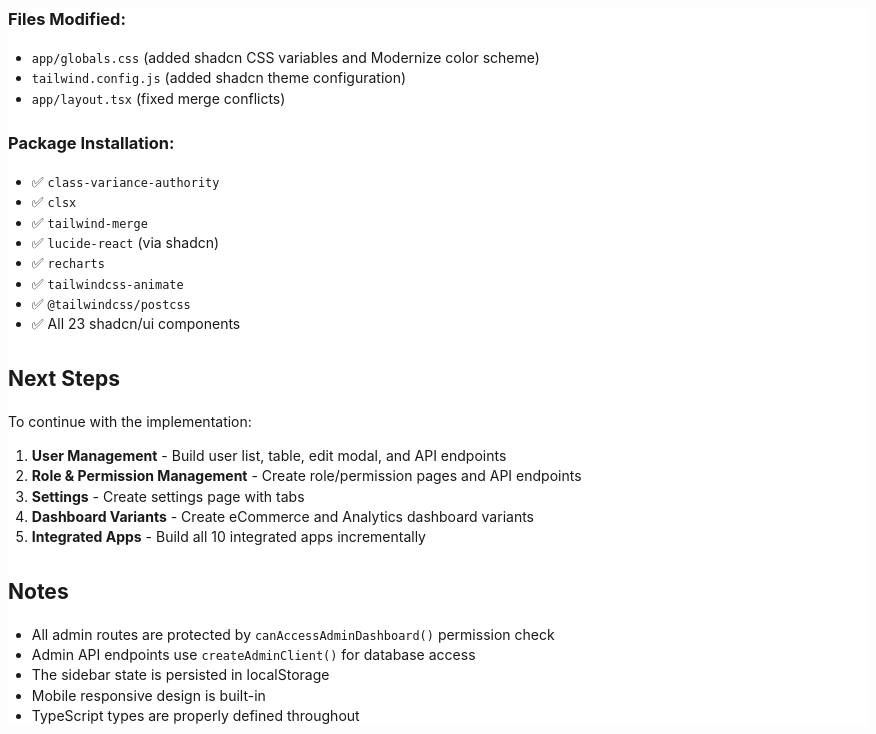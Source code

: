 ### Files Modified:
- `app/globals.css` (added shadcn CSS variables and Modernize color scheme)
- `tailwind.config.js` (added shadcn theme configuration)
- `app/layout.tsx` (fixed merge conflicts)

### Package Installation:
- ✅ `class-variance-authority`
- ✅ `clsx`
- ✅ `tailwind-merge`
- ✅ `lucide-react` (via shadcn)
- ✅ `recharts`
- ✅ `tailwindcss-animate`
- ✅ `@tailwindcss/postcss`
- ✅ All 23 shadcn/ui components

## Next Steps

To continue with the implementation:

1. **User Management** - Build user list, table, edit modal, and API endpoints
2. **Role & Permission Management** - Create role/permission pages and API endpoints
3. **Settings** - Create settings page with tabs
4. **Dashboard Variants** - Create eCommerce and Analytics dashboard variants
5. **Integrated Apps** - Build all 10 integrated apps incrementally

## Notes

- All admin routes are protected by `canAccessAdminDashboard()` permission check
- Admin API endpoints use `createAdminClient()` for database access
- The sidebar state is persisted in localStorage
- Mobile responsive design is built-in
- TypeScript types are properly defined throughout

